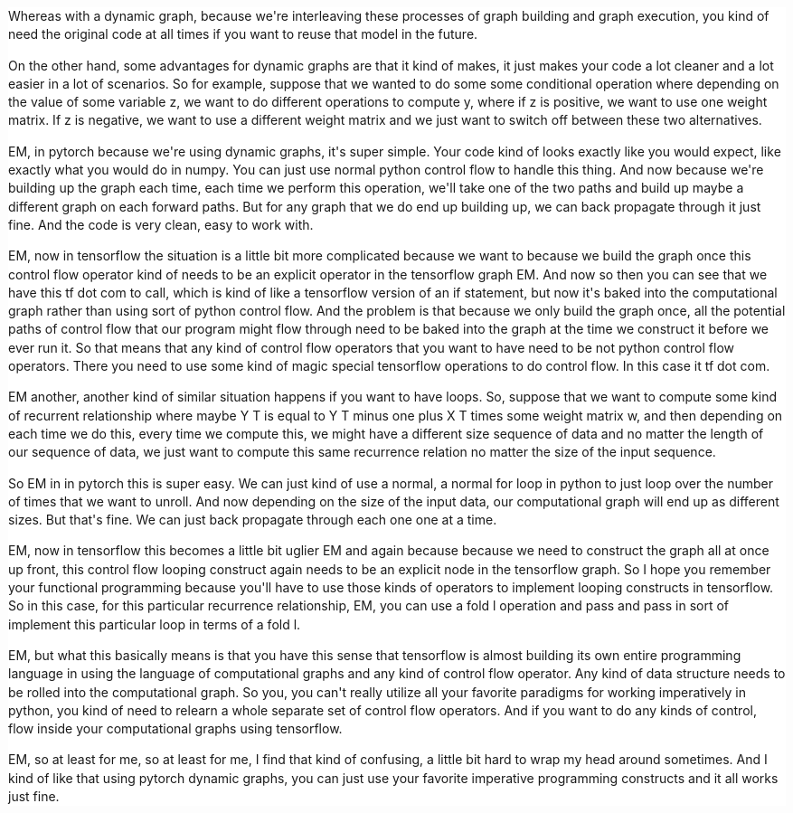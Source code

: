 Whereas with a dynamic graph, because we're interleaving these processes of graph building and graph execution, you kind of need the original code at all times if you want to reuse that model in the future.

On the other hand, some advantages for dynamic graphs are that it kind of makes, it just makes your code a lot cleaner and a lot easier in a lot of scenarios. So for example, suppose that we wanted to do some some conditional operation where depending on the value of some variable z, we want to do different operations to compute y, where if z is positive, we want to use one weight matrix. If z is negative, we want to use a different weight matrix and we just want to switch off between these two alternatives.

EM, in pytorch because we're using dynamic graphs, it's super simple. Your code kind of looks exactly like you would expect, like exactly what you would do in numpy. You can just use normal python control flow to handle this thing. And now because we're building up the graph each time, each time we perform this operation, we'll take one of the two paths and build up maybe a different graph on each forward paths. But for any graph that we do end up building up, we can back propagate through it just fine. And the code is very clean, easy to work with.

EM, now in tensorflow the situation is a little bit more complicated because we want to because we build the graph once this control flow operator kind of needs to be an explicit operator in the tensorflow graph EM. And now so then you can see that we have this tf dot com to call, which is kind of like a tensorflow version of an if statement, but now it's baked into the computational graph rather than using sort of python control flow. And the problem is that because we only build the graph once, all the potential paths of control flow that our program might flow through need to be baked into the graph at the time we construct it before we ever run it. So that means that any kind of control flow operators that you want to have need to be not python control flow operators. There you need to use some kind of magic special tensorflow operations to do control flow. In this case it tf dot com.

EM another, another kind of similar situation happens if you want to have loops. So, suppose that we want to compute some kind of recurrent relationship where maybe Y T is equal to Y T minus one plus X T times some weight matrix w, and then depending on each time we do this, every time we compute this, we might have a different size sequence of data and no matter the length of our sequence of data, we just want to compute this same recurrence relation no matter the size of the input sequence.

So EM in in pytorch this is super easy. We can just kind of use a normal, a normal for loop in python to just loop over the number of times that we want to unroll. And now depending on the size of the input data, our computational graph will end up as different sizes. But that's fine. We can just back propagate through each one one at a time.

EM, now in tensorflow this becomes a little bit uglier EM and again because because we need to construct the graph all at once up front, this control flow looping construct again needs to be an explicit node in the tensorflow graph. So I hope you remember your functional programming because you'll have to use those kinds of operators to implement looping constructs in tensorflow. So in this case, for this particular recurrence relationship, EM, you can use a fold l operation and pass and pass in sort of implement this particular loop in terms of a fold l.

EM, but what this basically means is that you have this sense that tensorflow is almost building its own entire programming language in using the language of computational graphs and any kind of control flow operator. Any kind of data structure needs to be rolled into the computational graph. So you, you can't really utilize all your favorite paradigms for working imperatively in python, you kind of need to relearn a whole separate set of control flow operators. And if you want to do any kinds of control, flow inside your computational graphs using tensorflow.

EM, so at least for me, so at least for me, I find that kind of confusing, a little bit hard to wrap my head around sometimes. And I kind of like that using pytorch dynamic graphs, you can just use your favorite imperative programming constructs and it all works just fine.
